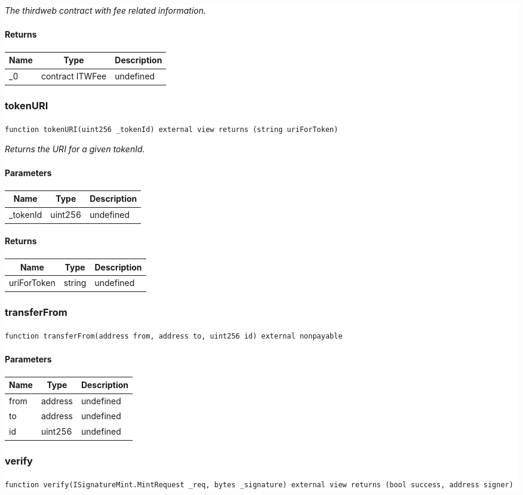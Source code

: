 

*The thirdweb contract with fee related information.*


#### Returns

| Name | Type | Description |
|---|---|---|
| _0 | contract ITWFee | undefined

### tokenURI

```solidity
function tokenURI(uint256 _tokenId) external view returns (string uriForToken)
```



*Returns the URI for a given tokenId.*

#### Parameters

| Name | Type | Description |
|---|---|---|
| _tokenId | uint256 | undefined

#### Returns

| Name | Type | Description |
|---|---|---|
| uriForToken | string | undefined

### transferFrom

```solidity
function transferFrom(address from, address to, uint256 id) external nonpayable
```





#### Parameters

| Name | Type | Description |
|---|---|---|
| from | address | undefined
| to | address | undefined
| id | uint256 | undefined

### verify

```solidity
function verify(ISignatureMint.MintRequest _req, bytes _signature) external view returns (bool success, address signer)
```
